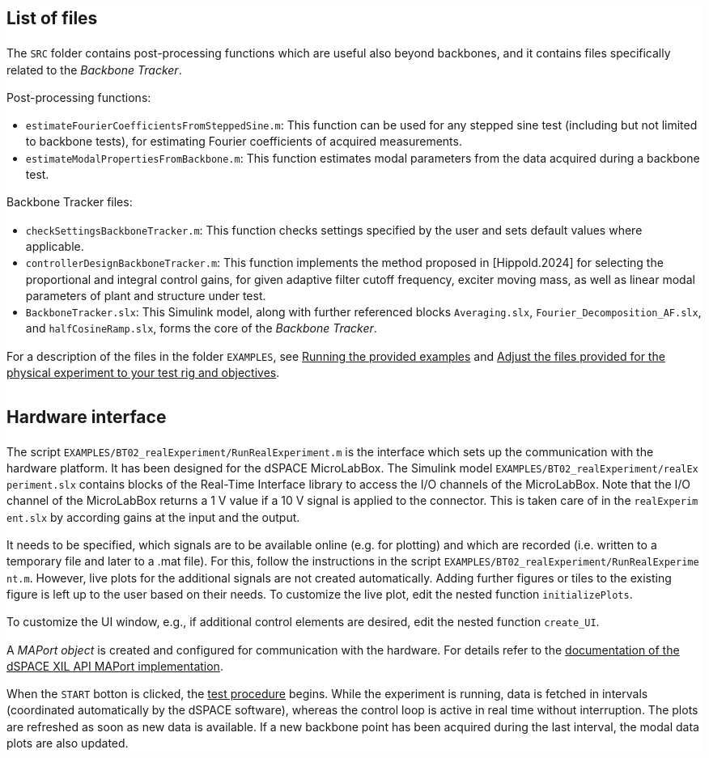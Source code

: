 ## List of files

The `SRC` folder contains post-processing functions which are useful also beyond backbones, and it contains files specifically related to the *Backbone Tracker*.

Post-processing functions:
- `estimateFourierCoefficientsFromSteppedSine.m`: This function can be used for any stepped sine test (including but not limited to backbone tests), for estimating Fourier coefficients of acquired measurements.
- `estimateModalPropertiesFromBackbone.m`: This function estimates modal parameters from the data acquired during a backbone test.

Backbone Tracker files:
- `checkSettingsBackboneTracker.m`: This function checks settings specified by the user and sets default values where applicable.
- `controllerDesignBackboneTracker.m`: This function implements the method proposed in [Hippold.2024] for selecting the proportional and integral control gains, for given adaptive filter cutoff frequency, exciter moving mass, as well as linear modal parameters of plant and structure under test.
- `BackboneTracker.slx`: This Simulink model, along with further referenced blocks `Averaging.slx`, `Fourier_Decomposition_AF.slx`, and `halfCosineRamp.slx`, forms the core of the *Backbone Tracker*.

For a description of the files in the folder `EXAMPLES`, see [Running the provided examples](#running-the-provided-examples) and [Adjust the files provided for the physical experiment to your test rig and objectives](#adjust-the-files-provided-for-the-physical-experiment-to-your-test-rig-and-objectives).

## Hardware interface

The script `EXAMPLES/BT02_realExperiment/RunRealExperiment.m` is the interface which sets up the communication with the hardware platform.
It has been designed for the dSPACE MicroLabBox.
The Simulink model `EXAMPLES/BT02_realExperiment/realExperiment.slx` contains blocks of the Real-Time Interface library to access the I/O channels of the MicroLabBox.
Note that the I/O channel of the MicroLabBox returns a 1 V value if a 10 V signal is applied to the connector.
This is taken care of in the `realExperiment.slx` by according gains at the input and the output.

It needs to be specified, which signals are to be available online (e.g. for plotting) and which are recorded (i.e. written to a temporary file and later to a .mat file).
For this, follow the instructions in the script `EXAMPLES/BT02_realExperiment/RunRealExperiment.m`.
However, live plots for the additional signals are not created automatically.
Adding further figures or tiles to the existing figure is left up to the user based on their needs.
To customize the live plot, edit the nested function `initializePlots`.

To customize the UI window, e.g., if additional control elements are desired, edit the nested function `create_UI`.

A *MAPort object* is created and configured for communication with the hardware.
For details refer to the [documentation of the dSPACE XIL API MAPort implementation](https://www.dspace.com/en/inc/home/support/documentation.cfm?helpsetid=dSPACEXILAPIMAPortImplementation&externalid=Book_3280e628-91ea-4252-9c93-bb976f0ea42d_--_&Language=en-us&Release=RLS2025-A).

When the `START` botton is clicked, the [test procedure](#test-procedure) begins.
While the experiment is running, data is fetched in intervals (coordinated automatically by the dSPACE software), whereas the control loop is active in real time without interruption.
The plots are refreshed as soon as new data is available.
If a new backbone point has been acquired during the last interval, the modal data plots are also updated.
